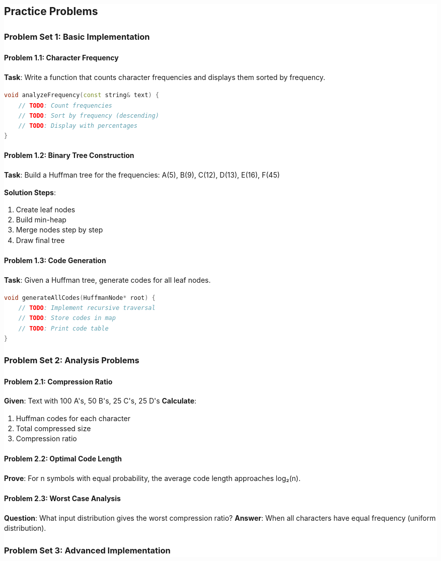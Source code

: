 
## Practice Problems

### Problem Set 1: Basic Implementation

#### Problem 1.1: Character Frequency
**Task**: Write a function that counts character frequencies and displays them sorted by frequency.

```cpp
void analyzeFrequency(const string& text) {
    // TODO: Count frequencies
    // TODO: Sort by frequency (descending)
    // TODO: Display with percentages
}
```

#### Problem 1.2: Binary Tree Construction
**Task**: Build a Huffman tree for the frequencies: A(5), B(9), C(12), D(13), E(16), F(45)

**Solution Steps**:
1. Create leaf nodes
2. Build min-heap
3. Merge nodes step by step
4. Draw final tree

#### Problem 1.3: Code Generation
**Task**: Given a Huffman tree, generate codes for all leaf nodes.

```cpp
void generateAllCodes(HuffmanNode* root) {
    // TODO: Implement recursive traversal
    // TODO: Store codes in map
    // TODO: Print code table
}
```

### Problem Set 2: Analysis Problems

#### Problem 2.1: Compression Ratio
**Given**: Text with 100 A's, 50 B's, 25 C's, 25 D's
**Calculate**:
1. Huffman codes for each character
2. Total compressed size
3. Compression ratio

#### Problem 2.2: Optimal Code Length
**Prove**: For n symbols with equal probability, the average code length approaches log₂(n).

#### Problem 2.3: Worst Case Analysis
**Question**: What input distribution gives the worst compression ratio?
**Answer**: When all characters have equal frequency (uniform distribution).

### Problem Set 3: Advanced Implementation
